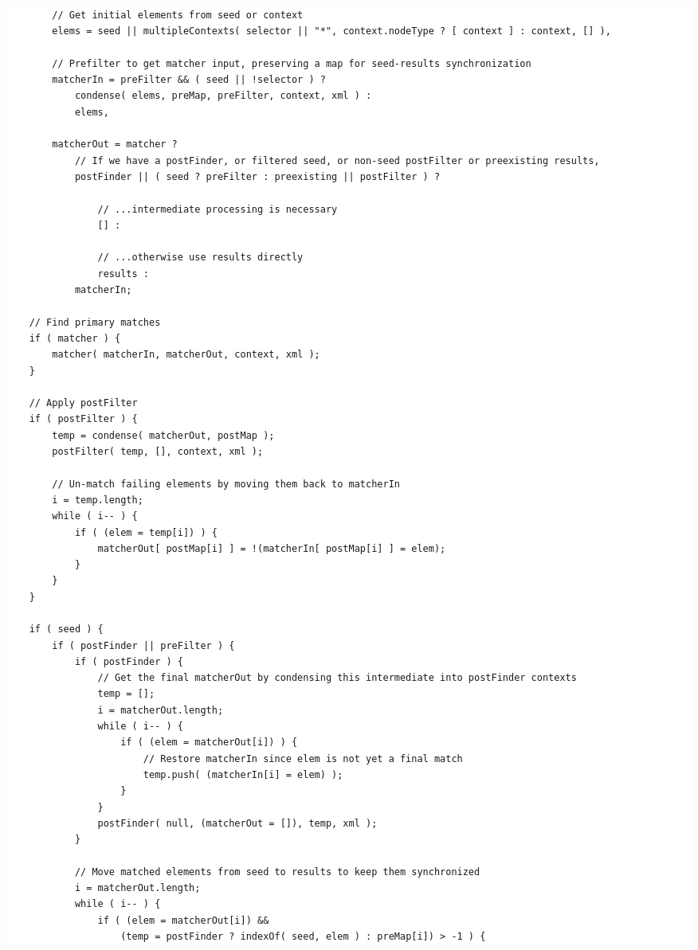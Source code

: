 			// Get initial elements from seed or context
			elems = seed || multipleContexts( selector || "*", context.nodeType ? [ context ] : context, [] ),

			// Prefilter to get matcher input, preserving a map for seed-results synchronization
			matcherIn = preFilter && ( seed || !selector ) ?
				condense( elems, preMap, preFilter, context, xml ) :
				elems,

			matcherOut = matcher ?
				// If we have a postFinder, or filtered seed, or non-seed postFilter or preexisting results,
				postFinder || ( seed ? preFilter : preexisting || postFilter ) ?

					// ...intermediate processing is necessary
					[] :

					// ...otherwise use results directly
					results :
				matcherIn;

		// Find primary matches
		if ( matcher ) {
			matcher( matcherIn, matcherOut, context, xml );
		}

		// Apply postFilter
		if ( postFilter ) {
			temp = condense( matcherOut, postMap );
			postFilter( temp, [], context, xml );

			// Un-match failing elements by moving them back to matcherIn
			i = temp.length;
			while ( i-- ) {
				if ( (elem = temp[i]) ) {
					matcherOut[ postMap[i] ] = !(matcherIn[ postMap[i] ] = elem);
				}
			}
		}

		if ( seed ) {
			if ( postFinder || preFilter ) {
				if ( postFinder ) {
					// Get the final matcherOut by condensing this intermediate into postFinder contexts
					temp = [];
					i = matcherOut.length;
					while ( i-- ) {
						if ( (elem = matcherOut[i]) ) {
							// Restore matcherIn since elem is not yet a final match
							temp.push( (matcherIn[i] = elem) );
						}
					}
					postFinder( null, (matcherOut = []), temp, xml );
				}

				// Move matched elements from seed to results to keep them synchronized
				i = matcherOut.length;
				while ( i-- ) {
					if ( (elem = matcherOut[i]) &&
						(temp = postFinder ? indexOf( seed, elem ) : preMap[i]) > -1 ) {
